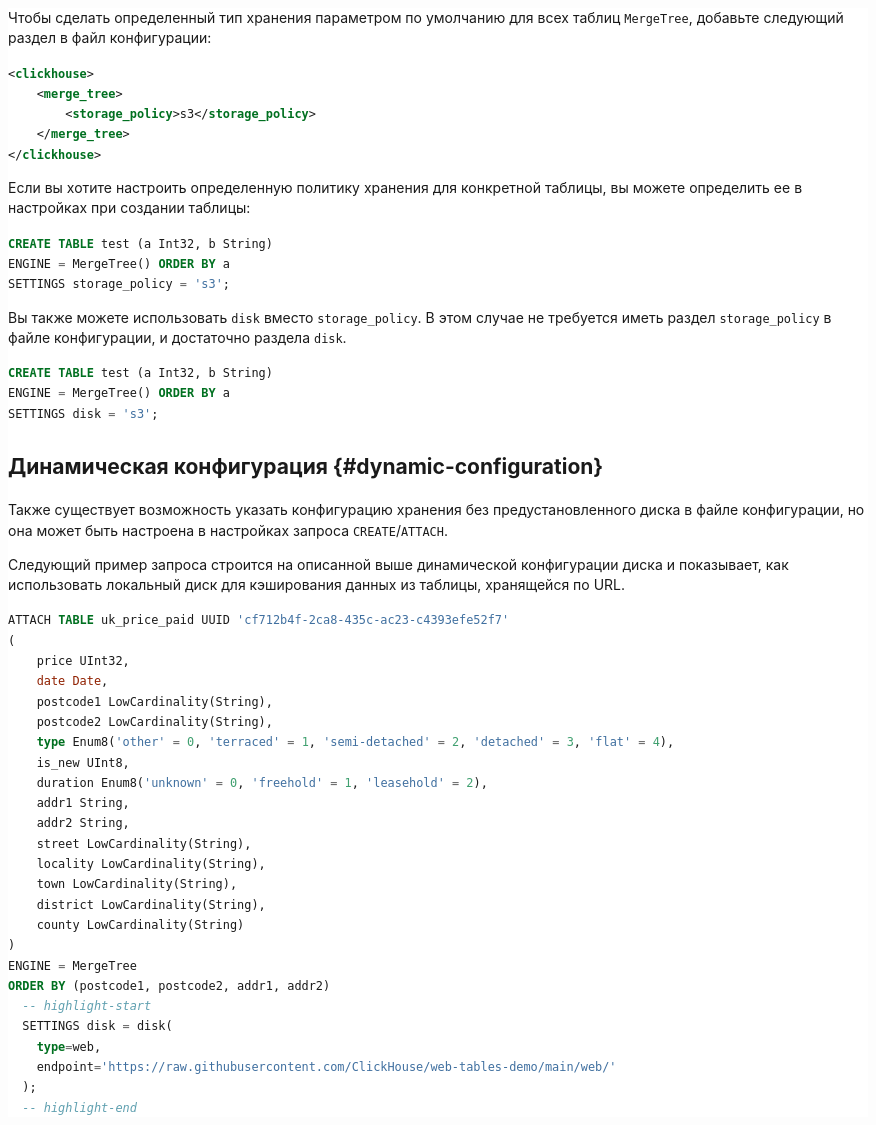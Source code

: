 Чтобы сделать определенный тип хранения параметром по умолчанию для всех таблиц `MergeTree`, добавьте следующий раздел в файл конфигурации:

```xml
<clickhouse>
    <merge_tree>
        <storage_policy>s3</storage_policy>
    </merge_tree>
</clickhouse>
```

Если вы хотите настроить определенную политику хранения для конкретной таблицы, 
вы можете определить ее в настройках при создании таблицы:

```sql
CREATE TABLE test (a Int32, b String)
ENGINE = MergeTree() ORDER BY a
SETTINGS storage_policy = 's3';
```

Вы также можете использовать `disk` вместо `storage_policy`. В этом случае не требуется иметь раздел `storage_policy` в файле конфигурации, и достаточно раздела `disk`.

```sql
CREATE TABLE test (a Int32, b String)
ENGINE = MergeTree() ORDER BY a
SETTINGS disk = 's3';
```
## Динамическая конфигурация {#dynamic-configuration}

Также существует возможность указать конфигурацию хранения без предустановленного
диска в файле конфигурации, но она может быть настроена в 
настройках запроса `CREATE`/`ATTACH`.

Следующий пример запроса строится на описанной выше динамической конфигурации диска и
показывает, как использовать локальный диск для кэширования данных из таблицы, хранящейся по URL.

```sql
ATTACH TABLE uk_price_paid UUID 'cf712b4f-2ca8-435c-ac23-c4393efe52f7'
(
    price UInt32,
    date Date,
    postcode1 LowCardinality(String),
    postcode2 LowCardinality(String),
    type Enum8('other' = 0, 'terraced' = 1, 'semi-detached' = 2, 'detached' = 3, 'flat' = 4),
    is_new UInt8,
    duration Enum8('unknown' = 0, 'freehold' = 1, 'leasehold' = 2),
    addr1 String,
    addr2 String,
    street LowCardinality(String),
    locality LowCardinality(String),
    town LowCardinality(String),
    district LowCardinality(String),
    county LowCardinality(String)
)
ENGINE = MergeTree
ORDER BY (postcode1, postcode2, addr1, addr2)
  -- highlight-start
  SETTINGS disk = disk(
    type=web,
    endpoint='https://raw.githubusercontent.com/ClickHouse/web-tables-demo/main/web/'
  );
  -- highlight-end
```
